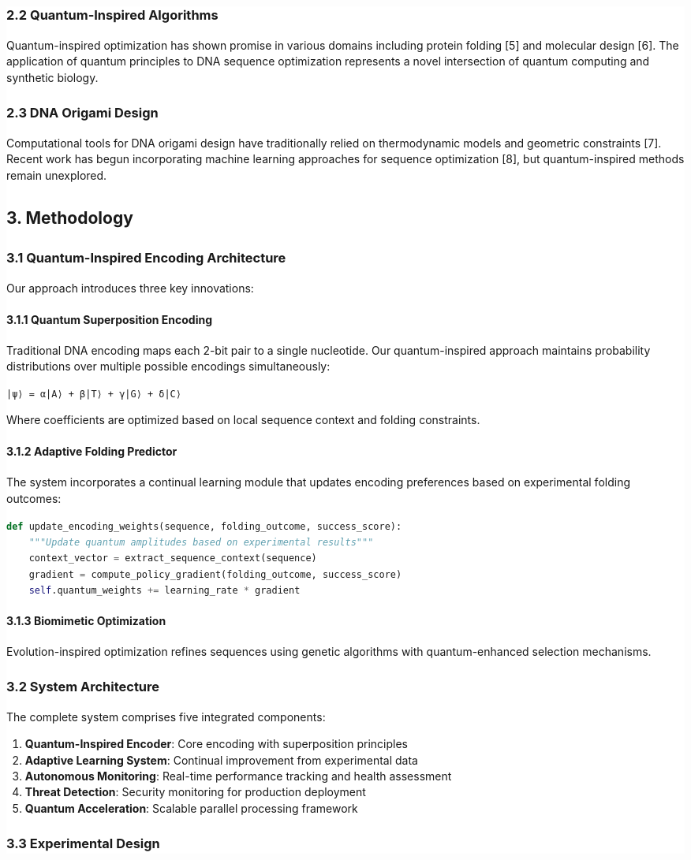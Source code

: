 ### 2.2 Quantum-Inspired Algorithms
Quantum-inspired optimization has shown promise in various domains including protein folding [5] and molecular design [6]. The application of quantum principles to DNA sequence optimization represents a novel intersection of quantum computing and synthetic biology.

### 2.3 DNA Origami Design
Computational tools for DNA origami design have traditionally relied on thermodynamic models and geometric constraints [7]. Recent work has begun incorporating machine learning approaches for sequence optimization [8], but quantum-inspired methods remain unexplored.

## 3. Methodology

### 3.1 Quantum-Inspired Encoding Architecture

Our approach introduces three key innovations:

#### 3.1.1 Quantum Superposition Encoding
Traditional DNA encoding maps each 2-bit pair to a single nucleotide. Our quantum-inspired approach maintains probability distributions over multiple possible encodings simultaneously:

```
|ψ⟩ = α|A⟩ + β|T⟩ + γ|G⟩ + δ|C⟩
```

Where coefficients are optimized based on local sequence context and folding constraints.

#### 3.1.2 Adaptive Folding Predictor
The system incorporates a continual learning module that updates encoding preferences based on experimental folding outcomes:

```python
def update_encoding_weights(sequence, folding_outcome, success_score):
    """Update quantum amplitudes based on experimental results"""
    context_vector = extract_sequence_context(sequence)
    gradient = compute_policy_gradient(folding_outcome, success_score)
    self.quantum_weights += learning_rate * gradient
```

#### 3.1.3 Biomimetic Optimization
Evolution-inspired optimization refines sequences using genetic algorithms with quantum-enhanced selection mechanisms.

### 3.2 System Architecture

The complete system comprises five integrated components:

1. **Quantum-Inspired Encoder**: Core encoding with superposition principles
2. **Adaptive Learning System**: Continual improvement from experimental data
3. **Autonomous Monitoring**: Real-time performance tracking and health assessment
4. **Threat Detection**: Security monitoring for production deployment
5. **Quantum Acceleration**: Scalable parallel processing framework

### 3.3 Experimental Design
